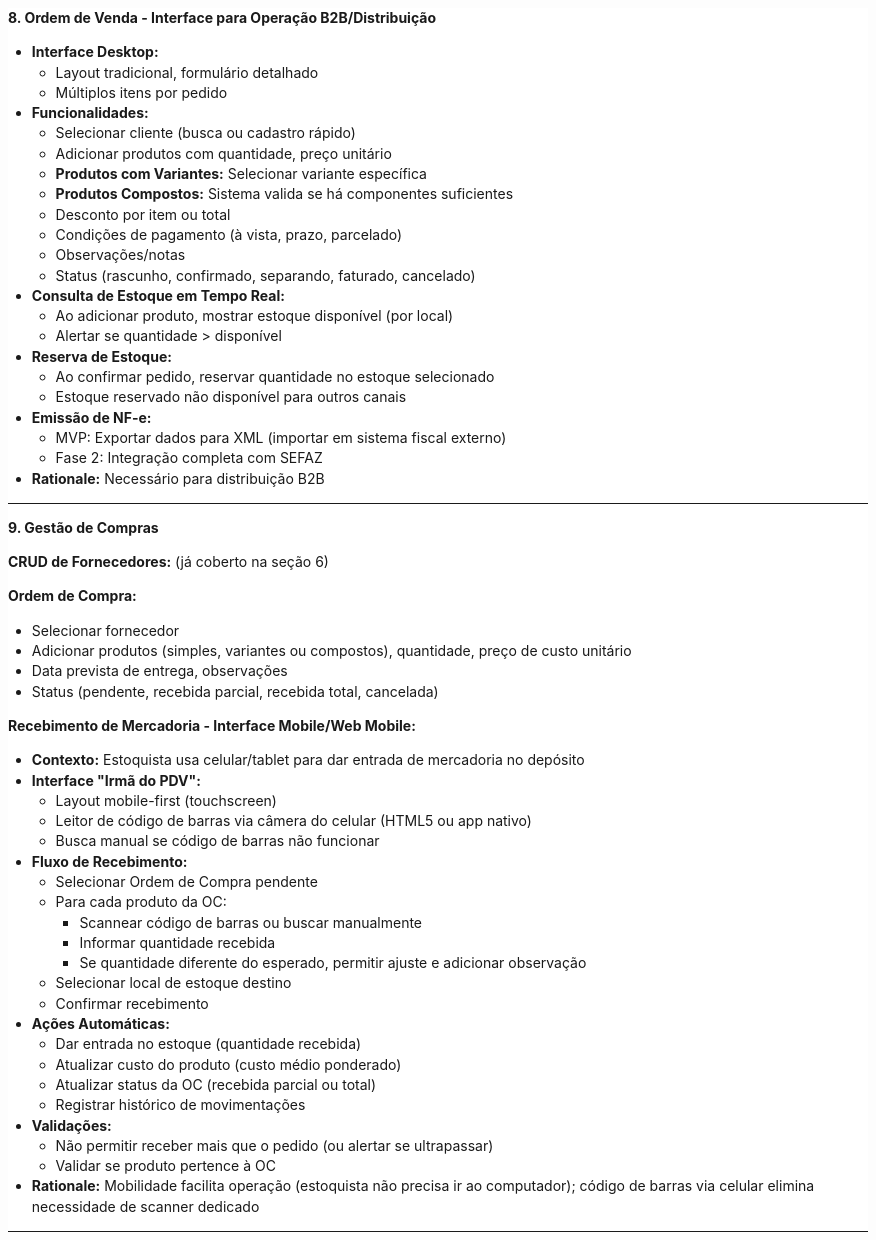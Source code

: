 **8. Ordem de Venda - Interface para Operação B2B/Distribuição**
- **Interface Desktop:**
  - Layout tradicional, formulário detalhado
  - Múltiplos itens por pedido
- **Funcionalidades:**
  - Selecionar cliente (busca ou cadastro rápido)
  - Adicionar produtos com quantidade, preço unitário
  - **Produtos com Variantes:** Selecionar variante específica
  - **Produtos Compostos:** Sistema valida se há componentes suficientes
  - Desconto por item ou total
  - Condições de pagamento (à vista, prazo, parcelado)
  - Observações/notas
  - Status (rascunho, confirmado, separando, faturado, cancelado)
- **Consulta de Estoque em Tempo Real:**
  - Ao adicionar produto, mostrar estoque disponível (por local)
  - Alertar se quantidade > disponível
- **Reserva de Estoque:**
  - Ao confirmar pedido, reservar quantidade no estoque selecionado
  - Estoque reservado não disponível para outros canais
- **Emissão de NF-e:**
  - MVP: Exportar dados para XML (importar em sistema fiscal externo)
  - Fase 2: Integração completa com SEFAZ
- **Rationale:** Necessário para distribuição B2B

---

**9. Gestão de Compras**

**CRUD de Fornecedores:** (já coberto na seção 6)

**Ordem de Compra:**
- Selecionar fornecedor
- Adicionar produtos (simples, variantes ou compostos), quantidade, preço de custo unitário
- Data prevista de entrega, observações
- Status (pendente, recebida parcial, recebida total, cancelada)

**Recebimento de Mercadoria - Interface Mobile/Web Mobile:**
- **Contexto:** Estoquista usa celular/tablet para dar entrada de mercadoria no depósito
- **Interface "Irmã do PDV":**
  - Layout mobile-first (touchscreen)
  - Leitor de código de barras via câmera do celular (HTML5 ou app nativo)
  - Busca manual se código de barras não funcionar
- **Fluxo de Recebimento:**
  - Selecionar Ordem de Compra pendente
  - Para cada produto da OC:
    - Scannear código de barras ou buscar manualmente
    - Informar quantidade recebida
    - Se quantidade diferente do esperado, permitir ajuste e adicionar observação
  - Selecionar local de estoque destino
  - Confirmar recebimento
- **Ações Automáticas:**
  - Dar entrada no estoque (quantidade recebida)
  - Atualizar custo do produto (custo médio ponderado)
  - Atualizar status da OC (recebida parcial ou total)
  - Registrar histórico de movimentações
- **Validações:**
  - Não permitir receber mais que o pedido (ou alertar se ultrapassar)
  - Validar se produto pertence à OC
- **Rationale:** Mobilidade facilita operação (estoquista não precisa ir ao computador); código de barras via celular elimina necessidade de scanner dedicado

---